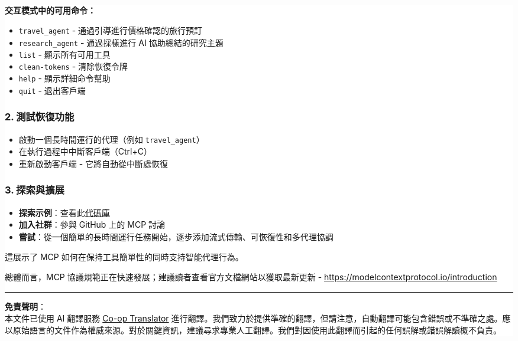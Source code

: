 **交互模式中的可用命令：**

- `travel_agent` - 通過引導進行價格確認的旅行預訂
- `research_agent` - 通過採樣進行 AI 協助總結的研究主題
- `list` - 顯示所有可用工具
- `clean-tokens` - 清除恢復令牌
- `help` - 顯示詳細命令幫助
- `quit` - 退出客戶端

### 2. 測試恢復功能

- 啟動一個長時間運行的代理（例如 `travel_agent`）
- 在執行過程中中斷客戶端（Ctrl+C）
- 重新啟動客戶端 - 它將自動從中斷處恢復

### 3. 探索與擴展

- **探索示例**：查看此[代碼庫](https://github.com/victordibia/ai-tutorials/tree/main/MCP%20Agents)
- **加入社群**：參與 GitHub 上的 MCP 討論
- **嘗試**：從一個簡單的長時間運行任務開始，逐步添加流式傳輸、可恢復性和多代理協調

這展示了 MCP 如何在保持工具簡單性的同時支持智能代理行為。

總體而言，MCP 協議規範正在快速發展；建議讀者查看官方文檔網站以獲取最新更新 - https://modelcontextprotocol.io/introduction

---

**免責聲明**：  
本文件已使用 AI 翻譯服務 [Co-op Translator](https://github.com/Azure/co-op-translator) 進行翻譯。我們致力於提供準確的翻譯，但請注意，自動翻譯可能包含錯誤或不準確之處。應以原始語言的文件作為權威來源。對於關鍵資訊，建議尋求專業人工翻譯。我們對因使用此翻譯而引起的任何誤解或錯誤解讀概不負責。